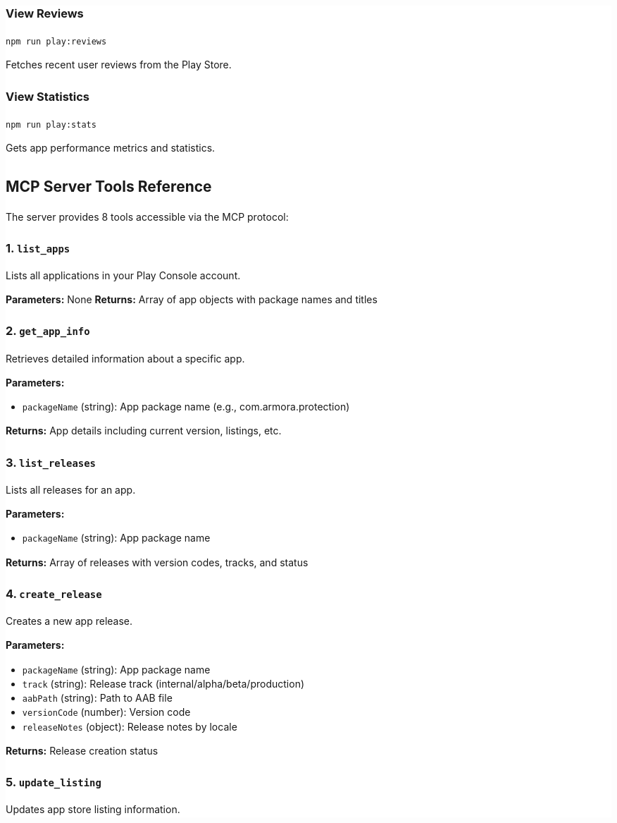 ### View Reviews
```bash
npm run play:reviews
```
Fetches recent user reviews from the Play Store.

### View Statistics
```bash
npm run play:stats
```
Gets app performance metrics and statistics.

## MCP Server Tools Reference

The server provides 8 tools accessible via the MCP protocol:

### 1. `list_apps`
Lists all applications in your Play Console account.

**Parameters:** None
**Returns:** Array of app objects with package names and titles

### 2. `get_app_info`
Retrieves detailed information about a specific app.

**Parameters:**
- `packageName` (string): App package name (e.g., com.armora.protection)

**Returns:** App details including current version, listings, etc.

### 3. `list_releases`
Lists all releases for an app.

**Parameters:**
- `packageName` (string): App package name

**Returns:** Array of releases with version codes, tracks, and status

### 4. `create_release`
Creates a new app release.

**Parameters:**
- `packageName` (string): App package name
- `track` (string): Release track (internal/alpha/beta/production)
- `aabPath` (string): Path to AAB file
- `versionCode` (number): Version code
- `releaseNotes` (object): Release notes by locale

**Returns:** Release creation status

### 5. `update_listing`
Updates app store listing information.
